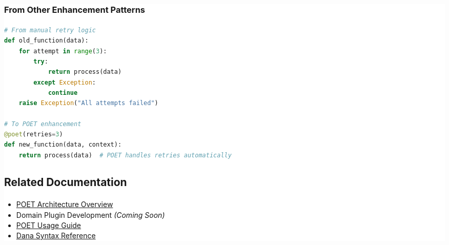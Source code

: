 ### From Other Enhancement Patterns

```python
# From manual retry logic
def old_function(data):
    for attempt in range(3):
        try:
            return process(data)
        except Exception:
            continue
    raise Exception("All attempts failed")

# To POET enhancement
@poet(retries=3)
def new_function(data, context):
    return process(data)  # POET handles retries automatically
```

## Related Documentation

- [POET Architecture Overview](../../../reference/02_dana_runtime_and_execution/poet_architecture_decisions.md)
- Domain Plugin Development *(Coming Soon)*
- [POET Usage Guide](../poet-usage-guide.md)
- [Dana Syntax Reference](../dana-syntax.md) 